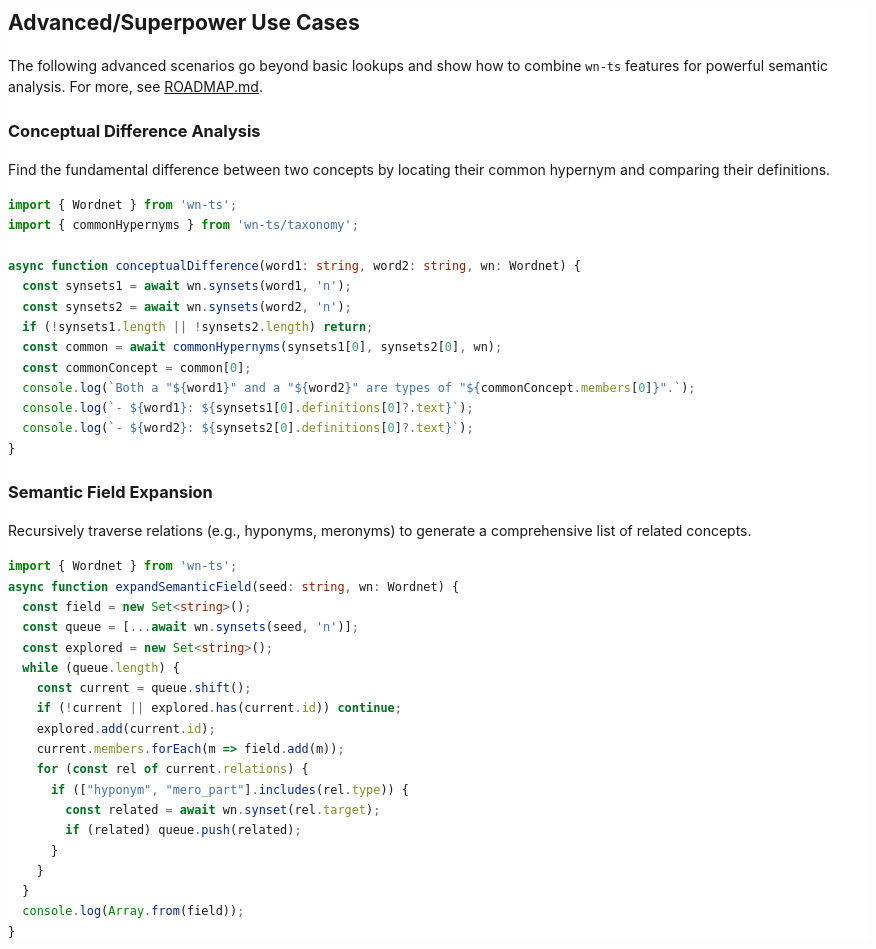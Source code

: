 
## Advanced/Superpower Use Cases

The following advanced scenarios go beyond basic lookups and show how to combine `wn-ts` features for powerful semantic analysis. For more, see [ROADMAP.md](./ROADMAP.md).

### Conceptual Difference Analysis

Find the fundamental difference between two concepts by locating their common hypernym and comparing their definitions.

```typescript
import { Wordnet } from 'wn-ts';
import { commonHypernyms } from 'wn-ts/taxonomy';

async function conceptualDifference(word1: string, word2: string, wn: Wordnet) {
  const synsets1 = await wn.synsets(word1, 'n');
  const synsets2 = await wn.synsets(word2, 'n');
  if (!synsets1.length || !synsets2.length) return;
  const common = await commonHypernyms(synsets1[0], synsets2[0], wn);
  const commonConcept = common[0];
  console.log(`Both a "${word1}" and a "${word2}" are types of "${commonConcept.members[0]}".`);
  console.log(`- ${word1}: ${synsets1[0].definitions[0]?.text}`);
  console.log(`- ${word2}: ${synsets2[0].definitions[0]?.text}`);
}
```

### Semantic Field Expansion

Recursively traverse relations (e.g., hyponyms, meronyms) to generate a comprehensive list of related concepts.

```typescript
import { Wordnet } from 'wn-ts';
async function expandSemanticField(seed: string, wn: Wordnet) {
  const field = new Set<string>();
  const queue = [...await wn.synsets(seed, 'n')];
  const explored = new Set<string>();
  while (queue.length) {
    const current = queue.shift();
    if (!current || explored.has(current.id)) continue;
    explored.add(current.id);
    current.members.forEach(m => field.add(m));
    for (const rel of current.relations) {
      if (["hyponym", "mero_part"].includes(rel.type)) {
        const related = await wn.synset(rel.target);
        if (related) queue.push(related);
      }
    }
  }
  console.log(Array.from(field));
}
```
